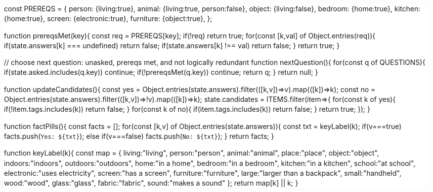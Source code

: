 const PREREQS = {
  person: {living:true},
  animal: {living:true, person:false},
  object: {living:false},
  bedroom: {home:true}, kitchen:{home:true},
  screen: {electronic:true},
  furniture: {object:true},
};

function prereqsMet(key){
  const req = PREREQS[key];
  if(!req) return true;
  for(const [k,val] of Object.entries(req)){
    if(state.answers[k] === undefined) return false;
    if(state.answers[k] !== val) return false;
  }
  return true;
}

// choose next question: unasked, prereqs met, and not logically redundant
function nextQuestion(){
  for(const q of QUESTIONS){
    if(state.asked.includes(q.key)) continue;
    if(!prereqsMet(q.key)) continue;
    return q;
  }
  return null;
}

function updateCandidates(){
  const yes = Object.entries(state.answers).filter(([k,v])=>v).map(([k])=>k);
  const no  = Object.entries(state.answers).filter(([k,v])=>!v).map(([k])=>k);
  state.candidates = ITEMS.filter(item=>{
    for(const k of yes){ if(!item.tags.includes(k)) return false; }
    for(const k of no){ if(item.tags.includes(k)) return false; }
    return true;
  });
}

function factPills(){
  const facts = [];
  for(const [k,v] of Object.entries(state.answers)){
    const txt = keyLabel(k);
    if(v===true) facts.push(`Yes: ${txt}`);
    else if(v===false) facts.push(`No: ${txt}`);
  }
  return facts;
}

function keyLabel(k){
  const map = {
    living:"living", person:"person", animal:"animal", place:"place", object:"object",
    indoors:"indoors", outdoors:"outdoors", home:"in a home", bedroom:"in a bedroom",
    kitchen:"in a kitchen", school:"at school", electronic:"uses electricity", screen:"has a screen",
    furniture:"furniture", large:"larger than a backpack", small:"handheld",
    wood:"wood", glass:"glass", fabric:"fabric", sound:"makes a sound"
  };
  return map[k] || k;
}
